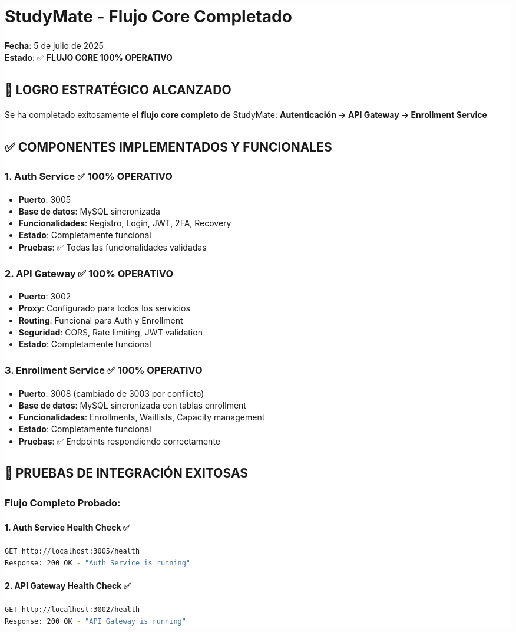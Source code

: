 # StudyMate - Flujo Core Completado

**Fecha**: 5 de julio de 2025  
**Estado**: ✅ **FLUJO CORE 100% OPERATIVO**

## 🎯 **LOGRO ESTRATÉGICO ALCANZADO**

Se ha completado exitosamente el **flujo core completo** de StudyMate:
**Autenticación → API Gateway → Enrollment Service**

## ✅ **COMPONENTES IMPLEMENTADOS Y FUNCIONALES**

### 1. **Auth Service** ✅ 100% OPERATIVO
- **Puerto**: 3005
- **Base de datos**: MySQL sincronizada
- **Funcionalidades**: Registro, Login, JWT, 2FA, Recovery
- **Estado**: Completamente funcional
- **Pruebas**: ✅ Todas las funcionalidades validadas

### 2. **API Gateway** ✅ 100% OPERATIVO  
- **Puerto**: 3002
- **Proxy**: Configurado para todos los servicios
- **Routing**: Funcional para Auth y Enrollment
- **Seguridad**: CORS, Rate limiting, JWT validation
- **Estado**: Completamente funcional

### 3. **Enrollment Service** ✅ 100% OPERATIVO
- **Puerto**: 3008 (cambiado de 3003 por conflicto)
- **Base de datos**: MySQL sincronizada con tablas enrollment
- **Funcionalidades**: Enrollments, Waitlists, Capacity management
- **Estado**: Completamente funcional
- **Pruebas**: ✅ Endpoints respondiendo correctamente

## 🧪 **PRUEBAS DE INTEGRACIÓN EXITOSAS**

### **Flujo Completo Probado**:

#### 1. **Auth Service Health Check** ✅
```bash
GET http://localhost:3005/health
Response: 200 OK - "Auth Service is running"
```

#### 2. **API Gateway Health Check** ✅
```bash
GET http://localhost:3002/health  
Response: 200 OK - "API Gateway is running"
```
